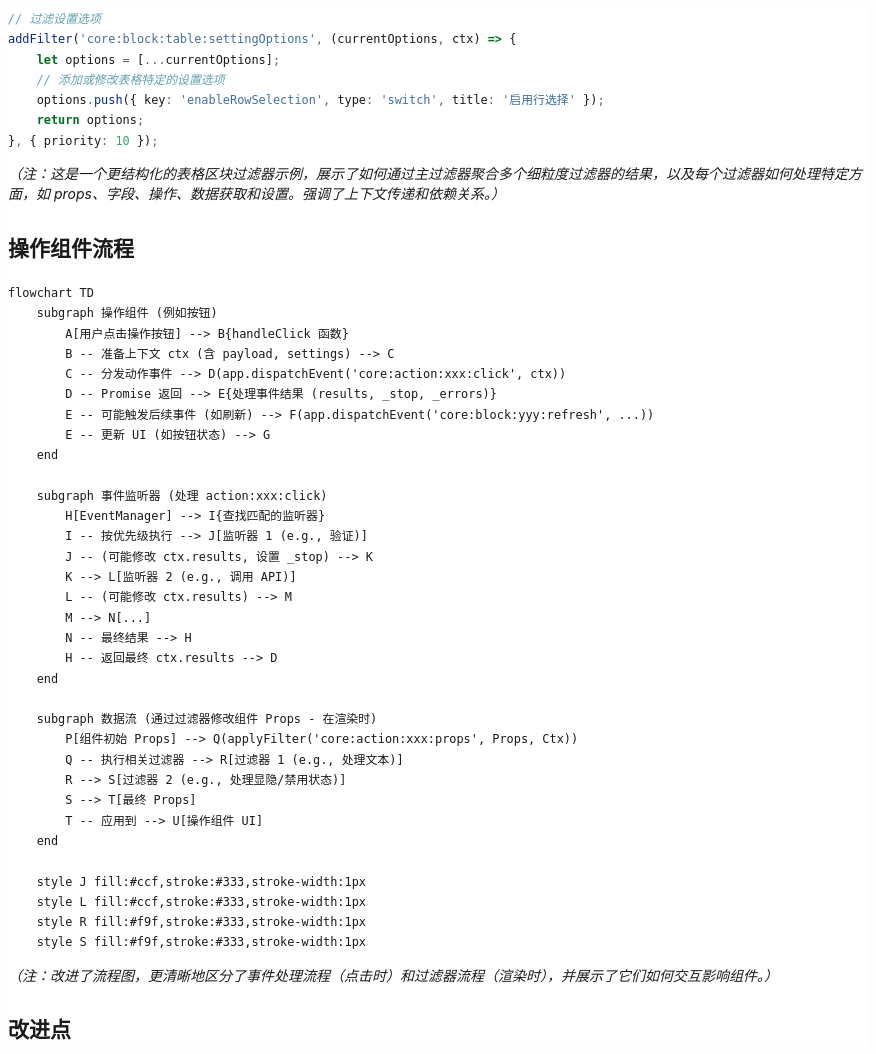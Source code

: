 ```typescript
// 过滤设置选项
addFilter('core:block:table:settingOptions', (currentOptions, ctx) => {
    let options = [...currentOptions];
    // 添加或修改表格特定的设置选项
    options.push({ key: 'enableRowSelection', type: 'switch', title: '启用行选择' });
    return options;
}, { priority: 10 });
```
*（注：这是一个更结构化的表格区块过滤器示例，展示了如何通过主过滤器聚合多个细粒度过滤器的结果，以及每个过滤器如何处理特定方面，如 props、字段、操作、数据获取和设置。强调了上下文传递和依赖关系。）*

## 操作组件流程

```mermaid
flowchart TD
    subgraph 操作组件 (例如按钮)
        A[用户点击操作按钮] --> B{handleClick 函数}
        B -- 准备上下文 ctx (含 payload, settings) --> C
        C -- 分发动作事件 --> D(app.dispatchEvent('core:action:xxx:click', ctx))
        D -- Promise 返回 --> E{处理事件结果 (results, _stop, _errors)}
        E -- 可能触发后续事件 (如刷新) --> F(app.dispatchEvent('core:block:yyy:refresh', ...))
        E -- 更新 UI (如按钮状态) --> G
    end

    subgraph 事件监听器 (处理 action:xxx:click)
        H[EventManager] --> I{查找匹配的监听器}
        I -- 按优先级执行 --> J[监听器 1 (e.g., 验证)]
        J -- (可能修改 ctx.results, 设置 _stop) --> K
        K --> L[监听器 2 (e.g., 调用 API)]
        L -- (可能修改 ctx.results) --> M
        M --> N[...]
        N -- 最终结果 --> H
        H -- 返回最终 ctx.results --> D
    end

    subgraph 数据流 (通过过滤器修改组件 Props - 在渲染时)
        P[组件初始 Props] --> Q(applyFilter('core:action:xxx:props', Props, Ctx))
        Q -- 执行相关过滤器 --> R[过滤器 1 (e.g., 处理文本)]
        R --> S[过滤器 2 (e.g., 处理显隐/禁用状态)]
        S --> T[最终 Props]
        T -- 应用到 --> U[操作组件 UI]
    end

    style J fill:#ccf,stroke:#333,stroke-width:1px
    style L fill:#ccf,stroke:#333,stroke-width:1px
    style R fill:#f9f,stroke:#333,stroke-width:1px
    style S fill:#f9f,stroke:#333,stroke-width:1px
```
*（注：改进了流程图，更清晰地区分了事件处理流程（点击时）和过滤器流程（渲染时），并展示了它们如何交互影响组件。）*

## 改进点


  [key: string]: any;